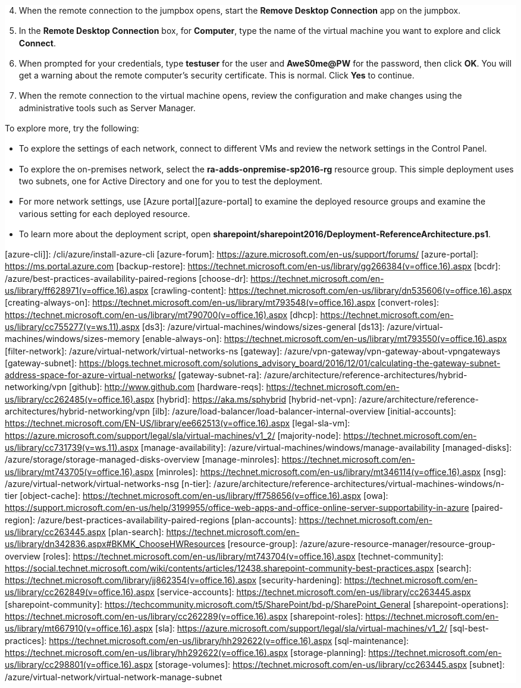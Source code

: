 4.  When the remote connection to the jumpbox opens, start the **Remove Desktop Connection** app on the jumpbox.

5.  In the **Remote Desktop Connection** box, for **Computer**, type the name of
    the virtual machine you want to explore and click **Connect**.

6.  When prompted for your credentials, type **testuser** for the user and
    **AweS0me\@PW** for the password, then click **OK**. You will get a warning
    about the remote computer’s security certificate. This is normal. Click
    **Yes** to continue.

7.  When the remote connection to the virtual machine opens, review the
    configuration and make changes using the administrative tools such as Server
    Manager.

To explore more, try the following:

-   To explore the settings of each network, connect to different VMs and review
    the network settings in the Control Panel.

-   To explore the on-premises network, select the
    **ra-adds-onpremise-sp2016-rg** resource group. This simple deployment uses
    two subnets, one for Active Directory and one for you to test the
    deployment.

-   For more network settings, use [Azure portal][azure-portal]
    to examine the deployed resource groups and examine the various setting for
    each deployed resource.

-   To learn more about the deployment script, open
    **sharepoint/sharepoint2016/Deployment-ReferenceArchitecture.ps1**.





[add-databases]: https://technet.microsoft.com/library/mt793548(v=office.16).aspx
[ad-ds]: /azure/architecture/reference-architectures/identity/adds-forest
[always-on]: https://technet.microsoft.com/en-us/library/mt793548(v=office.16).aspx
[arm]: /azure/azure-resource-manager/resource-group-overview
[availability-set]: /azure/virtual-machines/windows/manage-availability#configure-each-application-tier-into-separate-availability-sets
[availability-group]: https://msdn.microsoft.com/library/hh510230.aspx
[azure-cli]]: /cli/azure/install-azure-cli
[azure-forum]: https://azure.microsoft.com/en-us/support/forums/
[azure-portal]: https://ms.portal.azure.com
[backup-restore]: https://technet.microsoft.com/en-us/library/gg266384(v=office.16).aspx
[bcdr]: /azure/best-practices-availability-paired-regions
[choose-dr]: https://technet.microsoft.com/en-us/library/ff628971(v=office.16).aspx
[crawling-content]: https://technet.microsoft.com/en-us/library/dn535606(v=office.16).aspx
[creating-always-on]: https://technet.microsoft.com/en-us/library/mt793548(v=office.16).aspx
[convert-roles]: https://technet.microsoft.com/en-us/library/mt790700(v=office.16).aspx
[dhcp]: https://technet.microsoft.com/en-us/library/cc755277(v=ws.11).aspx
[ds3]: /azure/virtual-machines/windows/sizes-general
[ds13]: /azure/virtual-machines/windows/sizes-memory
[enable-always-on]: https://technet.microsoft.com/en-us/library/mt793550(v=office.16).aspx
[filter-network]: /azure/virtual-network/virtual-networks-ns
[gateway]: /azure/vpn-gateway/vpn-gateway-about-vpngateways
[gateway-subnet]: https://blogs.technet.microsoft.com/solutions_advisory_board/2016/12/01/calculating-the-gateway-subnet-address-space-for-azure-virtual-networks/
[gateway-subnet-ra]: /azure/architecture/reference-architectures/hybrid-networking/vpn
[github]: http://www.github.com
[hardware-reqs]: https://technet.microsoft.com/en-us/library/cc262485(v=office.16).aspx
[hybrid]: https://aka.ms/sphybrid
[hybrid-net-vpn]: /azure/architecture/reference-architectures/hybrid-networking/vpn
[ilb]: /azure/load-balancer/load-balancer-internal-overview
[initial-accounts]: https://technet.microsoft.com/EN-US/library/ee662513(v=office.16).aspx
[legal-sla-vm]: https://azure.microsoft.com/support/legal/sla/virtual-machines/v1_2/
[majority-node]: https://technet.microsoft.com/en-us/library/cc731739(v=ws.11).aspx
[manage-availability]: /azure/virtual-machines/windows/manage-availability
[managed-disks]: /azure/storage/storage-managed-disks-overview
[manage-minroles]: https://technet.microsoft.com/en-us/library/mt743705(v=office.16).aspx
[minroles]: https://technet.microsoft.com/en-us/library/mt346114(v=office.16).aspx
[nsg]: /azure/virtual-network/virtual-networks-nsg
[n-tier]: /azure/architecture/reference-architectures/virtual-machines-windows/n-tier
[object-cache]: https://technet.microsoft.com/en-us/library/ff758656(v=office.16).aspx
[owa]: https://support.microsoft.com/en-us/help/3199955/office-web-apps-and-office-online-server-supportability-in-azure
[paired-region]: /azure/best-practices-availability-paired-regions
[plan-accounts]: https://technet.microsoft.com/en-us/library/cc263445.aspx
[plan-search]: https://technet.microsoft.com/en-us/library/dn342836.aspx#BKMK_ChooseHWResources
[resource-group]: /azure/azure-resource-manager/resource-group-overview
[roles]: https://technet.microsoft.com/en-us/library/mt743704(v=office.16).aspx
[technet-community]: https://social.technet.microsoft.com/wiki/contents/articles/12438.sharepoint-community-best-practices.aspx
[search]: https://technet.microsoft.com/library/jj862354(v=office.16).aspx
[security-hardening]: https://technet.microsoft.com/en-us/library/cc262849(v=office.16).aspx
[service-accounts]: https://technet.microsoft.com/en-us/library/cc263445.aspx 
[sharepoint-community]: https://techcommunity.microsoft.com/t5/SharePoint/bd-p/SharePoint_General
[sharepoint-operations]: https://technet.microsoft.com/en-us/library/cc262289(v=office.16).aspx
[sharepoint-roles]: https://technet.microsoft.com/en-us/library/mt667910(v=office.16).aspx
[sla]: https://azure.microsoft.com/support/legal/sla/virtual-machines/v1_2/
[sql-best-practices]: https://technet.microsoft.com/en-us/library/hh292622(v=office.16).aspx
[sql-maintenance]: https://technet.microsoft.com/en-us/library/hh292622(v=office.16).aspx
[storage-planning]: https://technet.microsoft.com/en-us/library/cc298801(v=office.16).aspx
[storage-volumes]: https://technet.microsoft.com/en-us/library/cc263445.aspx
[subnet]: /azure/virtual-network/virtual-network-manage-subnet

[technet-wiki]: https://social.technet.microsoft.com/wiki/contents/articles/12438.sharepoint-community-best-practices.aspx
[tempdb]: https://technet.microsoft.com/en-us/library/ms175527(v=sql.105).aspx
[vm-sizes]: /azure/virtual-machines/virtual-machines-windows-sizes
[vpn]: /azure/vpn-gateway/vpn-gateway-about-vpngateways
[windows-vm-workload]: /azure/architecture/reference-architectures/virtual-machines-windows/
[0]: ./images/Sharepoint-2016-RA-diagram.png "Highly available SharePoint Server 2016 farm in Azure."